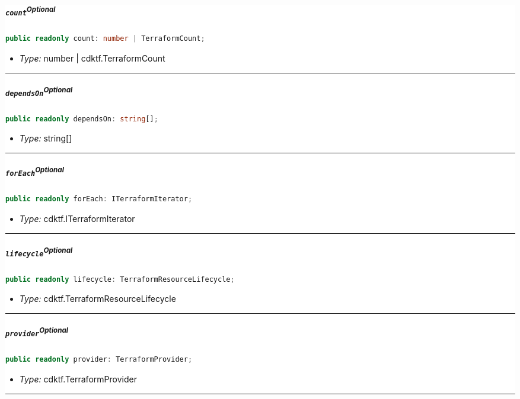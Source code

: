 ##### `count`<sup>Optional</sup> <a name="count" id="@cdktf/provider-vault.secretsSyncGhDestination.SecretsSyncGhDestination.property.count"></a>

```typescript
public readonly count: number | TerraformCount;
```

- *Type:* number | cdktf.TerraformCount

---

##### `dependsOn`<sup>Optional</sup> <a name="dependsOn" id="@cdktf/provider-vault.secretsSyncGhDestination.SecretsSyncGhDestination.property.dependsOn"></a>

```typescript
public readonly dependsOn: string[];
```

- *Type:* string[]

---

##### `forEach`<sup>Optional</sup> <a name="forEach" id="@cdktf/provider-vault.secretsSyncGhDestination.SecretsSyncGhDestination.property.forEach"></a>

```typescript
public readonly forEach: ITerraformIterator;
```

- *Type:* cdktf.ITerraformIterator

---

##### `lifecycle`<sup>Optional</sup> <a name="lifecycle" id="@cdktf/provider-vault.secretsSyncGhDestination.SecretsSyncGhDestination.property.lifecycle"></a>

```typescript
public readonly lifecycle: TerraformResourceLifecycle;
```

- *Type:* cdktf.TerraformResourceLifecycle

---

##### `provider`<sup>Optional</sup> <a name="provider" id="@cdktf/provider-vault.secretsSyncGhDestination.SecretsSyncGhDestination.property.provider"></a>

```typescript
public readonly provider: TerraformProvider;
```

- *Type:* cdktf.TerraformProvider

---
